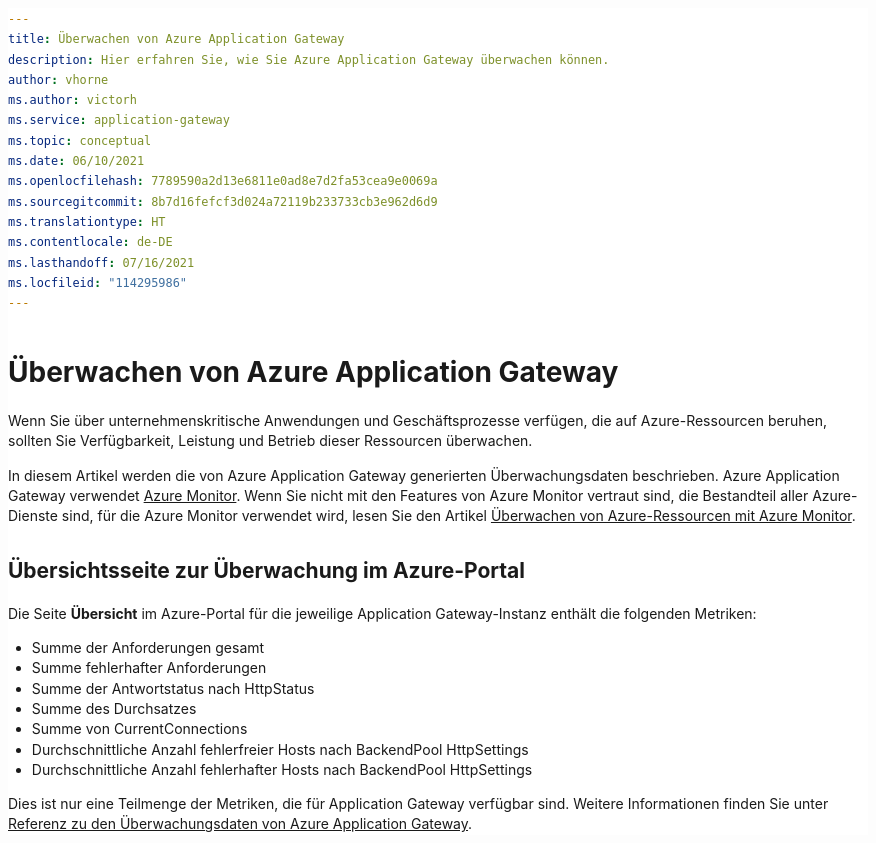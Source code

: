 ```yaml
---
title: Überwachen von Azure Application Gateway
description: Hier erfahren Sie, wie Sie Azure Application Gateway überwachen können.
author: vhorne
ms.author: victorh
ms.service: application-gateway
ms.topic: conceptual
ms.date: 06/10/2021
ms.openlocfilehash: 7789590a2d13e6811e0ad8e7d2fa53cea9e0069a
ms.sourcegitcommit: 8b7d16fefcf3d024a72119b233733cb3e962d6d9
ms.translationtype: HT
ms.contentlocale: de-DE
ms.lasthandoff: 07/16/2021
ms.locfileid: "114295986"
---
```



# <a name="monitoring-azure-application-gateway"></a>Überwachen von Azure Application Gateway



Wenn Sie über unternehmenskritische Anwendungen und Geschäftsprozesse verfügen, die auf Azure-Ressourcen beruhen, sollten Sie Verfügbarkeit, Leistung und Betrieb dieser Ressourcen überwachen. 

In diesem Artikel werden die von Azure Application Gateway generierten Überwachungsdaten beschrieben. Azure Application Gateway verwendet [Azure Monitor](../azure-monitor/overview.md). Wenn Sie nicht mit den Features von Azure Monitor vertraut sind, die Bestandteil aller Azure-Dienste sind, für die Azure Monitor verwendet wird, lesen Sie den Artikel [Überwachen von Azure-Ressourcen mit Azure Monitor](../azure-monitor/essentials/monitor-azure-resource.md).




## <a name="monitoring-overview-page-in-azure-portal"></a>Übersichtsseite zur Überwachung im Azure-Portal



Die Seite **Übersicht** im Azure-Portal für die jeweilige Application Gateway-Instanz enthält die folgenden Metriken:

- Summe der Anforderungen gesamt
- Summe fehlerhafter Anforderungen
- Summe der Antwortstatus nach HttpStatus
- Summe des Durchsatzes
- Summe von CurrentConnections
- Durchschnittliche Anzahl fehlerfreier Hosts nach BackendPool HttpSettings
- Durchschnittliche Anzahl fehlerhafter Hosts nach BackendPool HttpSettings

Dies ist nur eine Teilmenge der Metriken, die für Application Gateway verfügbar sind. Weitere Informationen finden Sie unter [Referenz zu den Überwachungsdaten von Azure Application Gateway](monitor-application-gateway-reference.md).
